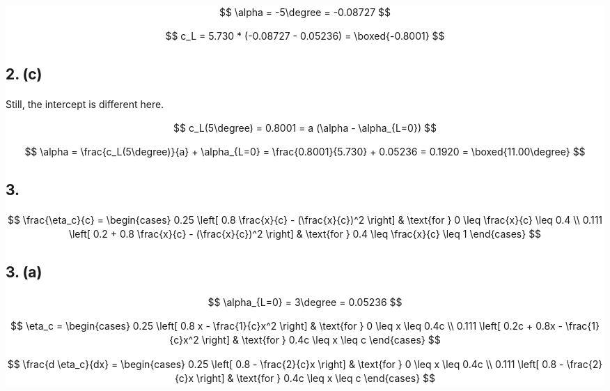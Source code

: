 $$
\alpha = -5\degree = -0.08727
$$

$$
c_L = 5.730 * (-0.08727 - 0.05236) = \boxed{-0.8001}
$$

## 2. (c)

Still, the intercept is different here.

$$
c_L(5\degree) = 0.8001 = a (\alpha - \alpha_{L=0})
$$

$$
\alpha = \frac{c_L(5\degree)}{a} + \alpha_{L=0} = \frac{0.8001}{5.730} + 0.05236 = 0.1920 = \boxed{11.00\degree}
$$

## 3.

$$
\frac{\eta_c}{c} =
\begin{cases}
  0.25 \left[ 0.8 \frac{x}{c} - (\frac{x}{c})^2 \right] & \text{for } 0 \leq \frac{x}{c} \leq 0.4 \\
  0.111 \left[ 0.2 + 0.8 \frac{x}{c} - (\frac{x}{c})^2 \right] & \text{for } 0.4 \leq \frac{x}{c} \leq 1
\end{cases}
$$

## 3. (a)

$$
\alpha_{L=0} = 3\degree = 0.05236
$$

$$
\eta_c =
\begin{cases}
  0.25 \left[ 0.8 x - \frac{1}{c}x^2 \right] & \text{for } 0 \leq x \leq 0.4c \\
  0.111 \left[ 0.2c + 0.8x - \frac{1}{c}x^2 \right] & \text{for } 0.4c \leq x \leq c
\end{cases}
$$

$$
\frac{d \eta_c}{dx} =
\begin{cases}
  0.25 \left[ 0.8 - \frac{2}{c}x \right] & \text{for } 0 \leq x \leq 0.4c \\
  0.111 \left[ 0.8 - \frac{2}{c}x \right] & \text{for } 0.4c \leq x \leq c
\end{cases}
$$
